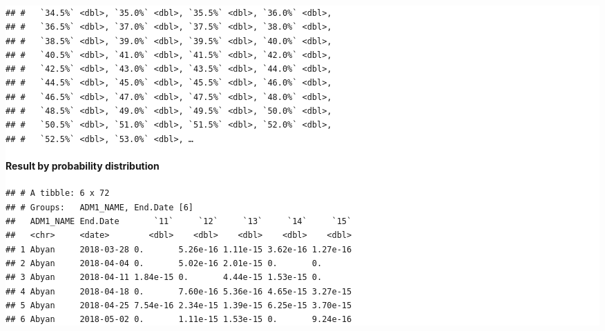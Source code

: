     ## #   `34.5%` <dbl>, `35.0%` <dbl>, `35.5%` <dbl>, `36.0%` <dbl>,
    ## #   `36.5%` <dbl>, `37.0%` <dbl>, `37.5%` <dbl>, `38.0%` <dbl>,
    ## #   `38.5%` <dbl>, `39.0%` <dbl>, `39.5%` <dbl>, `40.0%` <dbl>,
    ## #   `40.5%` <dbl>, `41.0%` <dbl>, `41.5%` <dbl>, `42.0%` <dbl>,
    ## #   `42.5%` <dbl>, `43.0%` <dbl>, `43.5%` <dbl>, `44.0%` <dbl>,
    ## #   `44.5%` <dbl>, `45.0%` <dbl>, `45.5%` <dbl>, `46.0%` <dbl>,
    ## #   `46.5%` <dbl>, `47.0%` <dbl>, `47.5%` <dbl>, `48.0%` <dbl>,
    ## #   `48.5%` <dbl>, `49.0%` <dbl>, `49.5%` <dbl>, `50.0%` <dbl>,
    ## #   `50.5%` <dbl>, `51.0%` <dbl>, `51.5%` <dbl>, `52.0%` <dbl>,
    ## #   `52.5%` <dbl>, `53.0%` <dbl>, …

#### Result by probability distribution

    ## # A tibble: 6 x 72
    ## # Groups:   ADM1_NAME, End.Date [6]
    ##   ADM1_NAME End.Date       `11`     `12`     `13`     `14`     `15`
    ##   <chr>     <date>        <dbl>    <dbl>    <dbl>    <dbl>    <dbl>
    ## 1 Abyan     2018-03-28 0.       5.26e-16 1.11e-15 3.62e-16 1.27e-16
    ## 2 Abyan     2018-04-04 0.       5.02e-16 2.01e-15 0.       0.      
    ## 3 Abyan     2018-04-11 1.84e-15 0.       4.44e-15 1.53e-15 0.      
    ## 4 Abyan     2018-04-18 0.       7.60e-16 5.36e-16 4.65e-15 3.27e-15
    ## 5 Abyan     2018-04-25 7.54e-16 2.34e-15 1.39e-15 6.25e-15 3.70e-15
    ## 6 Abyan     2018-05-02 0.       1.11e-15 1.53e-15 0.       9.24e-16